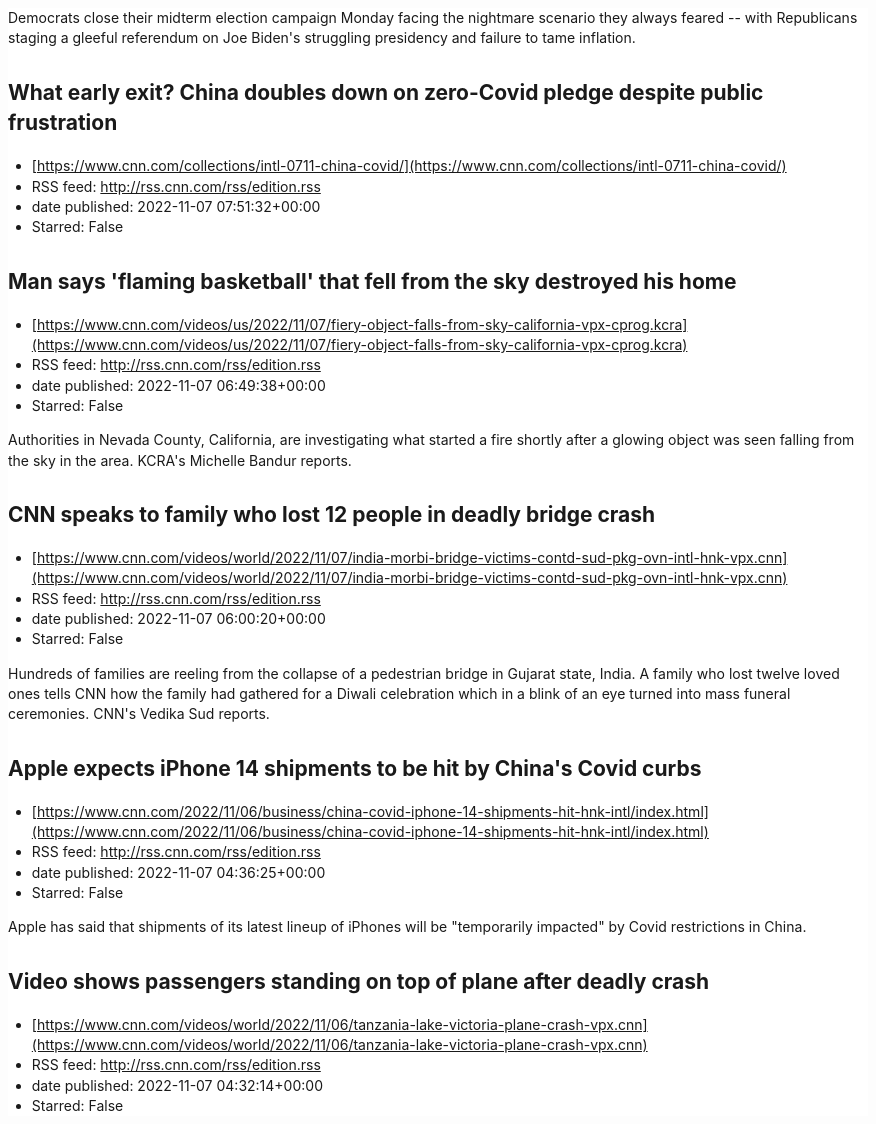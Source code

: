 Democrats close their midterm election campaign Monday facing the nightmare scenario they always feared -- with Republicans staging a gleeful referendum on Joe Biden's struggling presidency and failure to tame inflation.

## What early exit? China doubles down on zero-Covid pledge despite public frustration
 - [https://www.cnn.com/collections/intl-0711-china-covid/](https://www.cnn.com/collections/intl-0711-china-covid/)
 - RSS feed: http://rss.cnn.com/rss/edition.rss
 - date published: 2022-11-07 07:51:32+00:00
 - Starred: False



## Man says 'flaming basketball' that fell from the sky destroyed his home
 - [https://www.cnn.com/videos/us/2022/11/07/fiery-object-falls-from-sky-california-vpx-cprog.kcra](https://www.cnn.com/videos/us/2022/11/07/fiery-object-falls-from-sky-california-vpx-cprog.kcra)
 - RSS feed: http://rss.cnn.com/rss/edition.rss
 - date published: 2022-11-07 06:49:38+00:00
 - Starred: False

Authorities in Nevada County, California, are investigating what started a fire shortly after a glowing object was seen falling from the sky in the area. KCRA's Michelle Bandur reports.

## CNN speaks to family who lost 12 people in deadly bridge crash
 - [https://www.cnn.com/videos/world/2022/11/07/india-morbi-bridge-victims-contd-sud-pkg-ovn-intl-hnk-vpx.cnn](https://www.cnn.com/videos/world/2022/11/07/india-morbi-bridge-victims-contd-sud-pkg-ovn-intl-hnk-vpx.cnn)
 - RSS feed: http://rss.cnn.com/rss/edition.rss
 - date published: 2022-11-07 06:00:20+00:00
 - Starred: False

Hundreds of families are reeling from the collapse of a pedestrian bridge in Gujarat state, India. A family who lost twelve loved ones tells CNN how the family had gathered for a Diwali celebration which in a blink of an eye turned into mass funeral ceremonies. CNN's Vedika Sud reports.

## Apple expects iPhone 14 shipments to be hit by China's Covid curbs
 - [https://www.cnn.com/2022/11/06/business/china-covid-iphone-14-shipments-hit-hnk-intl/index.html](https://www.cnn.com/2022/11/06/business/china-covid-iphone-14-shipments-hit-hnk-intl/index.html)
 - RSS feed: http://rss.cnn.com/rss/edition.rss
 - date published: 2022-11-07 04:36:25+00:00
 - Starred: False

Apple has said that shipments of its latest lineup of iPhones will be "temporarily impacted" by Covid restrictions in China.

## Video shows passengers standing on top of plane after deadly crash
 - [https://www.cnn.com/videos/world/2022/11/06/tanzania-lake-victoria-plane-crash-vpx.cnn](https://www.cnn.com/videos/world/2022/11/06/tanzania-lake-victoria-plane-crash-vpx.cnn)
 - RSS feed: http://rss.cnn.com/rss/edition.rss
 - date published: 2022-11-07 04:32:14+00:00
 - Starred: False
